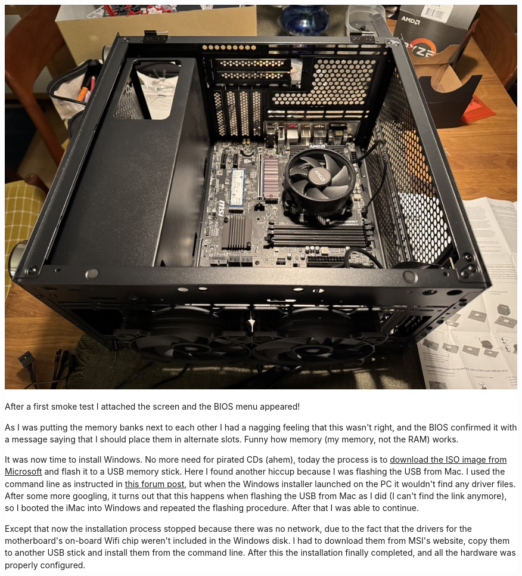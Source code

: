 ![Open case](opened-build.jpeg)

After a first smoke test I attached the screen and the BIOS menu appeared!

As I was putting the memory banks next to each other I had a nagging feeling that this wasn't right, and the BIOS confirmed it with a message saying that I should place them in alternate slots. Funny how memory (my memory, not the RAM) works.

It was now time to install Windows. No more need for pirated CDs (ahem), today the process is to [download the ISO image from Microsoft](https://www.microsoft.com/en-us/software-download/windows11) and flash it to a USB memory stick. Here I found another hiccup because I was flashing the USB from Mac. I used the command line as instructed in [this forum post](https://discussions.apple.com/thread/255485219?answerId=260193685022#260193685022), but when the Windows installer launched on the PC it wouldn't find any driver files. After some more googling, it turns out that this happens when flashing the USB from Mac as I did (I can't find the link anymore), so I booted the iMac into Windows and repeated the flashing procedure. After that I was able to continue.

Except that now the installation process stopped because there was no network, due to the fact that the drivers for the motherboard's on-board Wifi chip weren't included in the Windows disk. I had to download them from MSI's website, copy them to another USB stick and install them from the command line. After this the installation finally completed, and all the hardware was properly configured.
